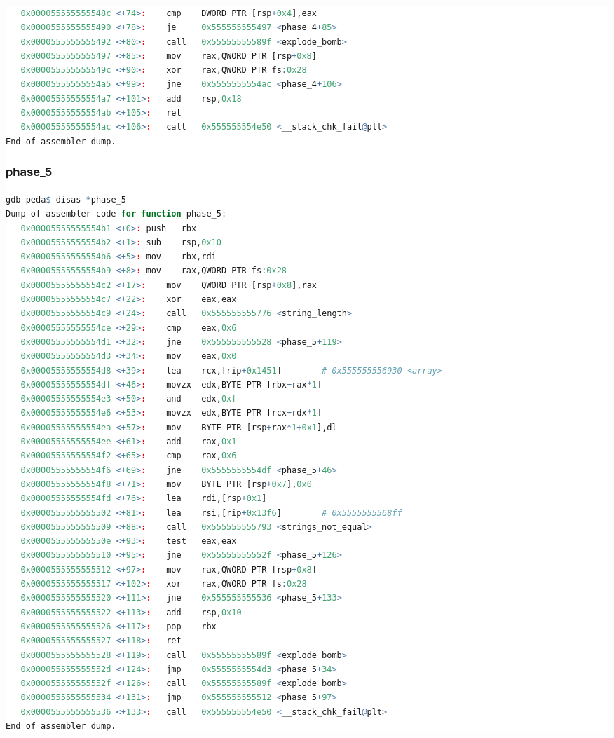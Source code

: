 ```r
   0x000055555555548c <+74>:	cmp    DWORD PTR [rsp+0x4],eax
   0x0000555555555490 <+78>:	je     0x555555555497 <phase_4+85>
   0x0000555555555492 <+80>:	call   0x55555555589f <explode_bomb>
   0x0000555555555497 <+85>:	mov    rax,QWORD PTR [rsp+0x8]
   0x000055555555549c <+90>:	xor    rax,QWORD PTR fs:0x28
   0x00005555555554a5 <+99>:	jne    0x5555555554ac <phase_4+106>
   0x00005555555554a7 <+101>:	add    rsp,0x18
   0x00005555555554ab <+105>:	ret    
   0x00005555555554ac <+106>:	call   0x555555554e50 <__stack_chk_fail@plt>
End of assembler dump.

```

### phase_5
```r
gdb-peda$ disas *phase_5
Dump of assembler code for function phase_5:
   0x00005555555554b1 <+0>:	push   rbx
   0x00005555555554b2 <+1>:	sub    rsp,0x10
   0x00005555555554b6 <+5>:	mov    rbx,rdi
   0x00005555555554b9 <+8>:	mov    rax,QWORD PTR fs:0x28
   0x00005555555554c2 <+17>:	mov    QWORD PTR [rsp+0x8],rax
   0x00005555555554c7 <+22>:	xor    eax,eax
   0x00005555555554c9 <+24>:	call   0x555555555776 <string_length>
   0x00005555555554ce <+29>:	cmp    eax,0x6
   0x00005555555554d1 <+32>:	jne    0x555555555528 <phase_5+119>
   0x00005555555554d3 <+34>:	mov    eax,0x0
   0x00005555555554d8 <+39>:	lea    rcx,[rip+0x1451]        # 0x555555556930 <array>
   0x00005555555554df <+46>:	movzx  edx,BYTE PTR [rbx+rax*1]
   0x00005555555554e3 <+50>:	and    edx,0xf
   0x00005555555554e6 <+53>:	movzx  edx,BYTE PTR [rcx+rdx*1]
   0x00005555555554ea <+57>:	mov    BYTE PTR [rsp+rax*1+0x1],dl
   0x00005555555554ee <+61>:	add    rax,0x1
   0x00005555555554f2 <+65>:	cmp    rax,0x6
   0x00005555555554f6 <+69>:	jne    0x5555555554df <phase_5+46>
   0x00005555555554f8 <+71>:	mov    BYTE PTR [rsp+0x7],0x0
   0x00005555555554fd <+76>:	lea    rdi,[rsp+0x1]
   0x0000555555555502 <+81>:	lea    rsi,[rip+0x13f6]        # 0x5555555568ff
   0x0000555555555509 <+88>:	call   0x555555555793 <strings_not_equal>
   0x000055555555550e <+93>:	test   eax,eax
   0x0000555555555510 <+95>:	jne    0x55555555552f <phase_5+126>
   0x0000555555555512 <+97>:	mov    rax,QWORD PTR [rsp+0x8]
   0x0000555555555517 <+102>:	xor    rax,QWORD PTR fs:0x28
   0x0000555555555520 <+111>:	jne    0x555555555536 <phase_5+133>
   0x0000555555555522 <+113>:	add    rsp,0x10
   0x0000555555555526 <+117>:	pop    rbx
   0x0000555555555527 <+118>:	ret    
   0x0000555555555528 <+119>:	call   0x55555555589f <explode_bomb>
   0x000055555555552d <+124>:	jmp    0x5555555554d3 <phase_5+34>
   0x000055555555552f <+126>:	call   0x55555555589f <explode_bomb>
   0x0000555555555534 <+131>:	jmp    0x555555555512 <phase_5+97>
   0x0000555555555536 <+133>:	call   0x555555554e50 <__stack_chk_fail@plt>
End of assembler dump.
```
